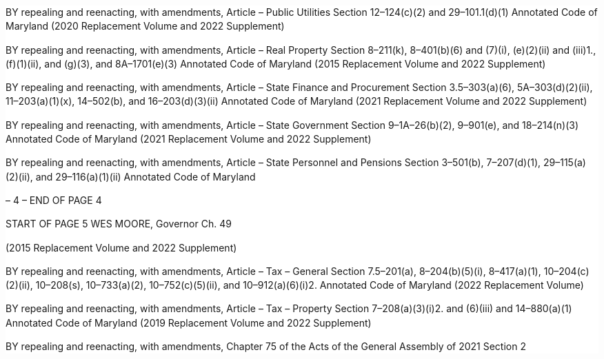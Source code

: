 BY repealing and reenacting, with amendments,
Article – Public Utilities
Section 12–124(c)(2) and 29–101.1(d)(1)
Annotated Code of Maryland
(2020 Replacement Volume and 2022 Supplement)

BY repealing and reenacting, with amendments,
Article – Real Property
Section 8–211(k), 8–401(b)(6) and (7)(i), (e)(2)(ii) and (iii)1., (f)(1)(ii), and (g)(3), and
8A–1701(e)(3)
Annotated Code of Maryland
(2015 Replacement Volume and 2022 Supplement)

BY repealing and reenacting, with amendments,
Article – State Finance and Procurement
Section 3.5–303(a)(6), 5A–303(d)(2)(ii), 11–203(a)(1)(x), 14–502(b), and
16–203(d)(3)(ii)
Annotated Code of Maryland
(2021 Replacement Volume and 2022 Supplement)

BY repealing and reenacting, with amendments,
Article – State Government
Section 9–1A–26(b)(2), 9–901(e), and 18–214(n)(3)
Annotated Code of Maryland
(2021 Replacement Volume and 2022 Supplement)

BY repealing and reenacting, with amendments,
Article – State Personnel and Pensions
Section 3–501(b), 7–207(d)(1), 29–115(a)(2)(ii), and 29–116(a)(1)(ii)
Annotated Code of Maryland

– 4 –
END OF PAGE 4

START OF PAGE 5
WES MOORE, Governor Ch. 49

(2015 Replacement Volume and 2022 Supplement)

BY repealing and reenacting, with amendments,
Article – Tax – General
Section 7.5–201(a), 8–204(b)(5)(i), 8–417(a)(1), 10–204(c)(2)(ii), 10–208(s),
10–733(a)(2), 10–752(c)(5)(ii), and 10–912(a)(6)(i)2.
Annotated Code of Maryland
(2022 Replacement Volume)

BY repealing and reenacting, with amendments,
Article – Tax – Property
Section 7–208(a)(3)(i)2. and (6)(iii) and 14–880(a)(1)
Annotated Code of Maryland
(2019 Replacement Volume and 2022 Supplement)

BY repealing and reenacting, with amendments,
Chapter 75 of the Acts of the General Assembly of 2021
Section 2
